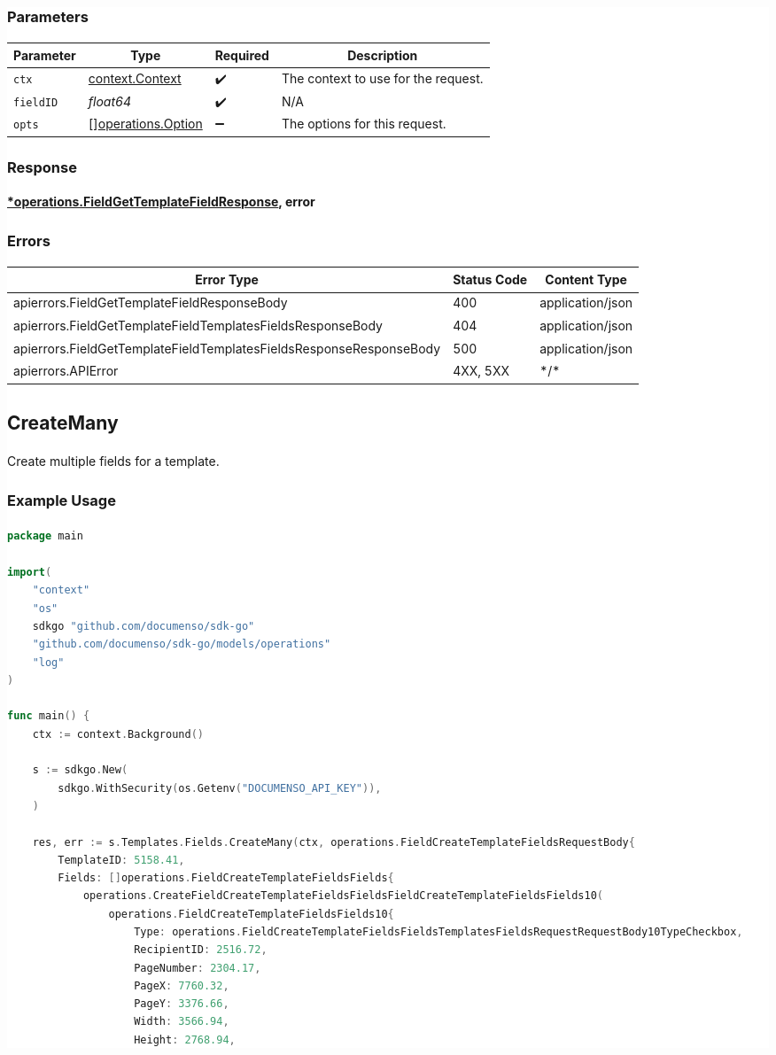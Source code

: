 ### Parameters

| Parameter                                                | Type                                                     | Required                                                 | Description                                              |
| -------------------------------------------------------- | -------------------------------------------------------- | -------------------------------------------------------- | -------------------------------------------------------- |
| `ctx`                                                    | [context.Context](https://pkg.go.dev/context#Context)    | :heavy_check_mark:                                       | The context to use for the request.                      |
| `fieldID`                                                | *float64*                                                | :heavy_check_mark:                                       | N/A                                                      |
| `opts`                                                   | [][operations.Option](../../models/operations/option.md) | :heavy_minus_sign:                                       | The options for this request.                            |

### Response

**[*operations.FieldGetTemplateFieldResponse](../../models/operations/fieldgettemplatefieldresponse.md), error**

### Errors

| Error Type                                                         | Status Code                                                        | Content Type                                                       |
| ------------------------------------------------------------------ | ------------------------------------------------------------------ | ------------------------------------------------------------------ |
| apierrors.FieldGetTemplateFieldResponseBody                        | 400                                                                | application/json                                                   |
| apierrors.FieldGetTemplateFieldTemplatesFieldsResponseBody         | 404                                                                | application/json                                                   |
| apierrors.FieldGetTemplateFieldTemplatesFieldsResponseResponseBody | 500                                                                | application/json                                                   |
| apierrors.APIError                                                 | 4XX, 5XX                                                           | \*/\*                                                              |

## CreateMany

Create multiple fields for a template.

### Example Usage

```go
package main

import(
	"context"
	"os"
	sdkgo "github.com/documenso/sdk-go"
	"github.com/documenso/sdk-go/models/operations"
	"log"
)

func main() {
    ctx := context.Background()
    
    s := sdkgo.New(
        sdkgo.WithSecurity(os.Getenv("DOCUMENSO_API_KEY")),
    )

    res, err := s.Templates.Fields.CreateMany(ctx, operations.FieldCreateTemplateFieldsRequestBody{
        TemplateID: 5158.41,
        Fields: []operations.FieldCreateTemplateFieldsFields{
            operations.CreateFieldCreateTemplateFieldsFieldsFieldCreateTemplateFieldsFields10(
                operations.FieldCreateTemplateFieldsFields10{
                    Type: operations.FieldCreateTemplateFieldsFieldsTemplatesFieldsRequestRequestBody10TypeCheckbox,
                    RecipientID: 2516.72,
                    PageNumber: 2304.17,
                    PageX: 7760.32,
                    PageY: 3376.66,
                    Width: 3566.94,
                    Height: 2768.94,
```